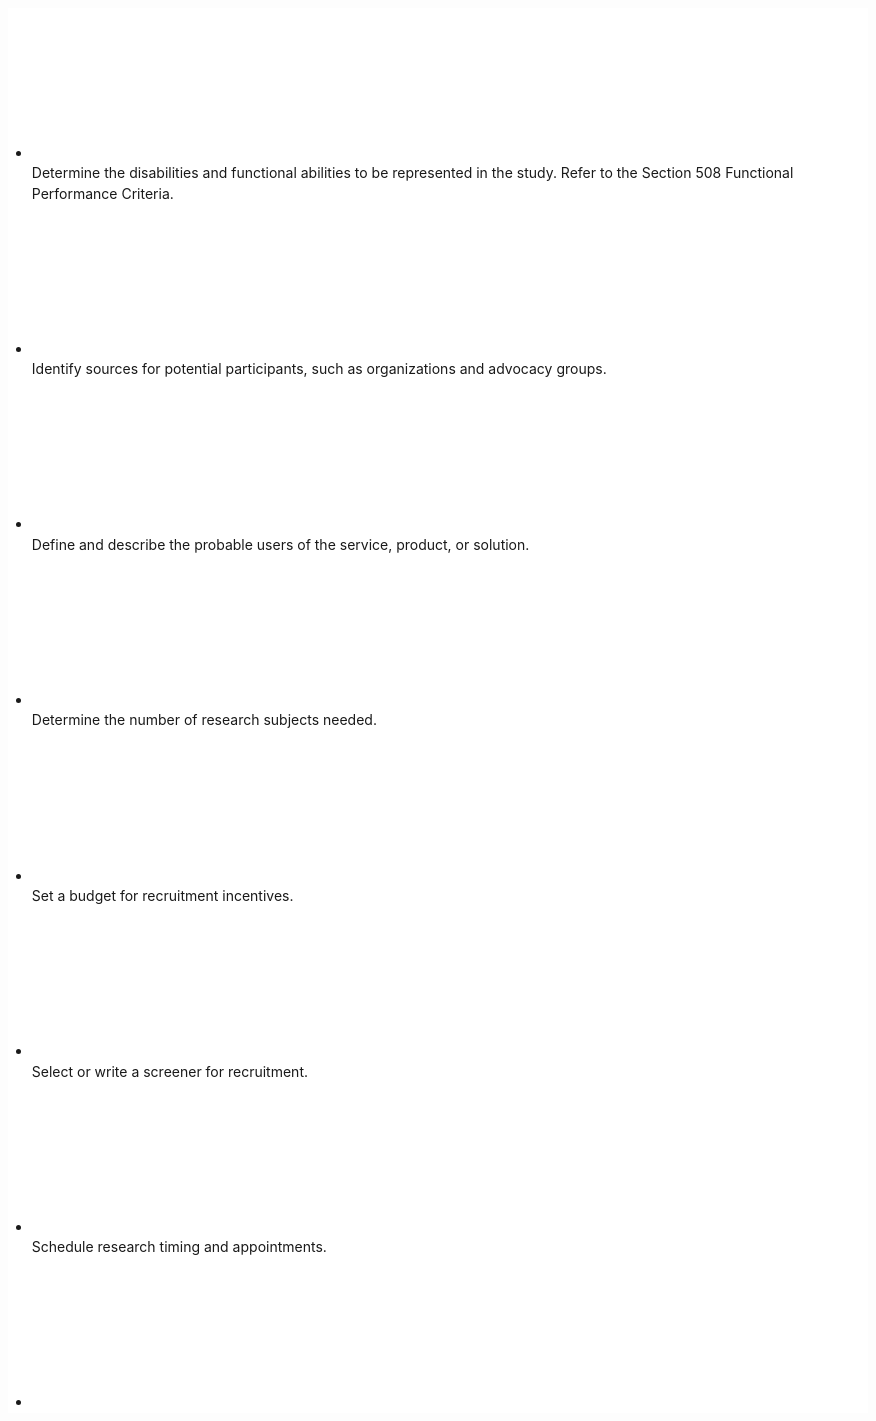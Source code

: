 <ul class="usa-icon-list">
<li class="usa-icon-list__item">
  <div class="usa-icon-list__icon">
  <svg class="usa-icon" aria-hidden="true" focusable="false" role="img">
  <use xlink:href="{{site.baseurl}}/assets/img/sprite.svg#check_box_outline_blank"></use>
</svg>
</div>
<div class="usa-icon-list__content">Determine the disabilities and functional abilities to be represented in the study. Refer to the Section 508 Functional Performance Criteria.</div>
</li> 
<li class="usa-icon-list__item">
  <div class="usa-icon-list__icon">
  <svg class="usa-icon" aria-hidden="true" focusable="false" role="img">
  <use xlink:href="{{site.baseurl}}/assets/img/sprite.svg#check_box_outline_blank"></use>
</svg>
</div>
<div class="usa-icon-list__content">Identify sources for potential participants, such as organizations and advocacy groups.</div>
</li>
<li class="usa-icon-list__item">
  <div class="usa-icon-list__icon">
  <svg class="usa-icon" aria-hidden="true" focusable="false" role="img">
  <use xlink:href="{{site.baseurl}}/assets/img/sprite.svg#check_box_outline_blank"></use>
</svg>
</div>
<div class="usa-icon-list__content">Define and describe the probable users of the service, product, or solution.</div>
</li>
<li class="usa-icon-list__item">
  <div class="usa-icon-list__icon">
  <svg class="usa-icon" aria-hidden="true" focusable="false" role="img">
  <use xlink:href="{{site.baseurl}}/assets/img/sprite.svg#check_box_outline_blank"></use>
</svg>
</div>
<div class="usa-icon-list__content">Determine the number of research subjects needed.</div>
</li>
<li class="usa-icon-list__item">
  <div class="usa-icon-list__icon">
  <svg class="usa-icon" aria-hidden="true" focusable="false" role="img">
  <use xlink:href="{{site.baseurl}}/assets/img/sprite.svg#check_box_outline_blank"></use>
</svg>
</div>
<div class="usa-icon-list__content">Set a budget for recruitment incentives.</div>
</li>
<li class="usa-icon-list__item">
  <div class="usa-icon-list__icon">
  <svg class="usa-icon" aria-hidden="true" focusable="false" role="img">
  <use xlink:href="{{site.baseurl}}/assets/img/sprite.svg#check_box_outline_blank"></use>
</svg>
</div>
<div class="usa-icon-list__content">Select or write a screener for recruitment.</div>
</li>
<li class="usa-icon-list__item">
  <div class="usa-icon-list__icon">
  <svg class="usa-icon" aria-hidden="true" focusable="false" role="img">
  <use xlink:href="{{site.baseurl}}/assets/img/sprite.svg#check_box_outline_blank"></use>
</svg>
</div>
<div class="usa-icon-list__content">Schedule research timing and appointments.</div>
</li>
<li class="usa-icon-list__item">
  <div class="usa-icon-list__icon">
  <svg class="usa-icon" aria-hidden="true" focusable="false" role="img">
  <use xlink:href="{{site.baseurl}}/assets/img/sprite.svg#check_box_outline_blank"></use>